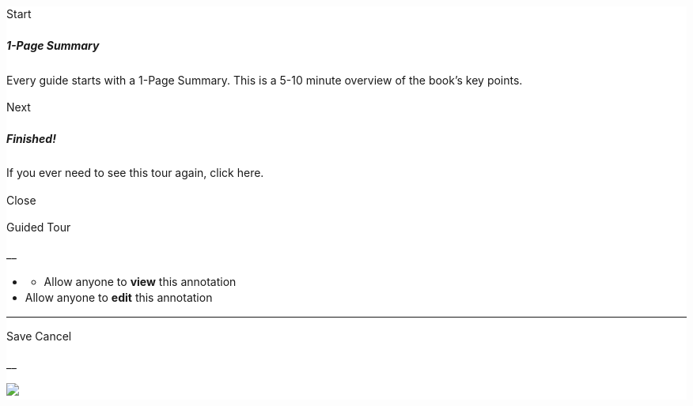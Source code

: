 Start

##### 1-Page Summary

Every guide starts with a 1-Page Summary. This is a 5-10 minute overview of the book’s key points. 

Next

##### Finished!

If you ever need to see this tour again, click here. 

Close

Guided Tour

__

  *   * Allow anyone to **view** this annotation
  * Allow anyone to **edit** this annotation



* * *

Save Cancel

__




![](https://bat.bing.com/action/0?ti=56018282&Ver=2&mid=265c3fa1-215a-4aa9-9318-581d0ad25b46&sid=201ffde0635411ee902411d77b750559&vid=20202bf0635411ee9ac03f2e618b0b9f&vids=0&msclkid=N&pi=0&lg=en-US&sw=800&sh=600&sc=24&nwd=1&tl=Shortform%20%7C%20Biased&p=https%3A%2F%2Fwww.shortform.com%2Fapp%2Fbook%2Fbiased%2F1-page-summary&r=&lt=418&evt=pageLoad&sv=1&rn=487711)
